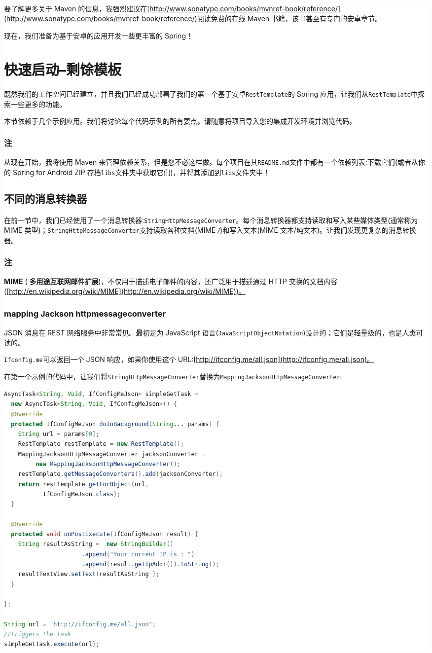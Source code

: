 要了解更多关于 Maven 的信息，我强烈建议在[http://www.sonatype.com/books/mvnref-book/reference/](http://www.sonatype.com/books/mvnref-book/reference/)阅读免费的在线 Maven 书籍，该书甚至有专门的安卓章节。

现在，我们准备为基于安卓的应用开发一些更丰富的 Spring！

# 快速启动–剩馀模板

既然我们的工作空间已经建立，并且我们已经成功部署了我们的第一个基于安卓`RestTemplate`的 Spring 应用，让我们从`RestTemplate`中探索一些更多的功能。

本节依赖于几个示例应用。我们将讨论每个代码示例的所有要点。请随意将项目导入您的集成开发环境并浏览代码。

### 注

从现在开始，我将使用 Maven 来管理依赖关系，但是您不必这样做。每个项目在其`README.md`文件中都有一个依赖列表:下载它们(或者从你的 Spring for Android ZIP 存档`libs`文件夹中获取它们)，并将其添加到`libs`文件夹中！

## 不同的消息转换器

在前一节中，我们已经使用了一个消息转换器:`StringHttpMessageConverter`。每个消息转换器都支持读取和写入某些媒体类型(通常称为 MIME 类型)；`StringHttpMessageConverter`支持读取各种文档(MIME */*)和写入文本(MIME 文本/纯文本)。让我们发现更复杂的消息转换器。

### 注

**MIME** ( **多用途互联网邮件扩展**)，不仅用于描述电子邮件的内容，还广泛用于描述通过 HTTP 交换的文档内容([http://en.wikipedia.org/wiki/MIME](http://en.wikipedia.org/wiki/MIME))。

### mapping Jackson httpmessageconverter

JSON 消息在 REST 网络服务中非常常见。最初是为 JavaScript 语言(`JavaScriptObjectNotation`)设计的；它们是轻量级的，也是人类可读的。

`Ifconfig.me`可以返回一个 JSON 响应，如果你使用这个 URL:[http://ifconfig.me/all.json](http://ifconfig.me/all.json)。

在第一个示例的代码中，让我们将`StringHttpMessageConverter`替换为`MappingJacksonHttpMessageConverter`:

```java
AsyncTask<String, Void, IfConfigMeJson> simpleGetTask =  
  new AsyncTask<String, Void, IfConfigMeJson>() {
  @Override
  protected IfConfigMeJson doInBackground(String... params) {
    String url = params[0];
    RestTemplate restTemplate = new RestTemplate();
    MappingJacksonHttpMessageConverter jacksonConverter = 
         new MappingJacksonHttpMessageConverter();
    restTemplate.getMessageConverters().add(jacksonConverter);
    return restTemplate.getForObject(url,
           IfConfigMeJson.class);
  }

  @Override
  protected void onPostExecute(IfConfigMeJson result) {
    String resultAsString =  new StringBuilder()
                      .append("Your current IP is : ")
                      .append(result.getIpAddr()).toString();
    resultTextView.setText(resultAsString );
  }

};

String url = "http://ifconfig.me/all.json";
//triggers the task
simpleGetTask.execute(url);
```
